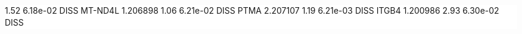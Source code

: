 </td>
<td style="text-align:right;">
1.52
</td>
<td style="text-align:left;">
6.18e-02
</td>
<td style="text-align:left;">
DISS
</td>
</tr>
<tr>
<td style="text-align:left;">
MT-ND4L
</td>
<td style="text-align:right;">
1.206898
</td>
<td style="text-align:right;">
1.06
</td>
<td style="text-align:left;">
6.21e-02
</td>
<td style="text-align:left;">
DISS
</td>
</tr>
<tr>
<td style="text-align:left;">
PTMA
</td>
<td style="text-align:right;">
2.207107
</td>
<td style="text-align:right;">
1.19
</td>
<td style="text-align:left;">
6.21e-03
</td>
<td style="text-align:left;">
DISS
</td>
</tr>
<tr>
<td style="text-align:left;">
ITGB4
</td>
<td style="text-align:right;">
1.200986
</td>
<td style="text-align:right;">
2.93
</td>
<td style="text-align:left;">
6.30e-02
</td>
<td style="text-align:left;">
DISS
</td>
</tr>
<tr>
<td style="text-align:left;">
